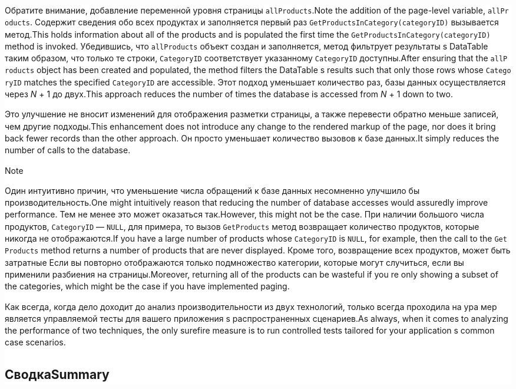 <span data-ttu-id="5ed21-207">Обратите внимание, добавление переменной уровня страницы `allProducts`.</span><span class="sxs-lookup"><span data-stu-id="5ed21-207">Note the addition of the page-level variable, `allProducts`.</span></span> <span data-ttu-id="5ed21-208">Содержит сведения обо всех продуктах и заполняется первый раз `GetProductsInCategory(categoryID)` вызывается метод.</span><span class="sxs-lookup"><span data-stu-id="5ed21-208">This holds information about all of the products and is populated the first time the `GetProductsInCategory(categoryID)` method is invoked.</span></span> <span data-ttu-id="5ed21-209">Убедившись, что `allProducts` объект создан и заполняется, метод фильтрует результаты s DataTable таким образом, что только те строки, `CategoryID` соответствует указанному `CategoryID` доступны.</span><span class="sxs-lookup"><span data-stu-id="5ed21-209">After ensuring that the `allProducts` object has been created and populated, the method filters the DataTable s results such that only those rows whose `CategoryID` matches the specified `CategoryID` are accessible.</span></span> <span data-ttu-id="5ed21-210">Этот подход уменьшает количество раз, базы данных осуществляется через *N* + 1 до двух.</span><span class="sxs-lookup"><span data-stu-id="5ed21-210">This approach reduces the number of times the database is accessed from *N* + 1 down to two.</span></span>

<span data-ttu-id="5ed21-211">Это улучшение не вносит изменений для отображения разметки страницы, а также перевести обратно меньше записей, чем другие подходы.</span><span class="sxs-lookup"><span data-stu-id="5ed21-211">This enhancement does not introduce any change to the rendered markup of the page, nor does it bring back fewer records than the other approach.</span></span> <span data-ttu-id="5ed21-212">Он просто уменьшает количество вызовов к базе данных.</span><span class="sxs-lookup"><span data-stu-id="5ed21-212">It simply reduces the number of calls to the database.</span></span>

> [!NOTE]
> <span data-ttu-id="5ed21-213">Один интуитивно причин, что уменьшение числа обращений к базе данных несомненно улучшило бы производительность.</span><span class="sxs-lookup"><span data-stu-id="5ed21-213">One might intuitively reason that reducing the number of database accesses would assuredly improve performance.</span></span> <span data-ttu-id="5ed21-214">Тем не менее это может оказаться так.</span><span class="sxs-lookup"><span data-stu-id="5ed21-214">However, this might not be the case.</span></span> <span data-ttu-id="5ed21-215">При наличии большого числа продуктов, `CategoryID` — `NULL`, для примера, то вызов `GetProducts` метод возвращает количество продуктов, которые никогда не отображаются.</span><span class="sxs-lookup"><span data-stu-id="5ed21-215">If you have a large number of products whose `CategoryID` is `NULL`, for example, then the call to the `GetProducts` method returns a number of products that are never displayed.</span></span> <span data-ttu-id="5ed21-216">Кроме того, возвращение всех продуктов, может быть затратные Если вы повторно отображаются только подмножество категории, которые могут случиться, если вы применили разбиения на страницы.</span><span class="sxs-lookup"><span data-stu-id="5ed21-216">Moreover, returning all of the products can be wasteful if you re only showing a subset of the categories, which might be the case if you have implemented paging.</span></span>


<span data-ttu-id="5ed21-217">Как всегда, когда дело доходит до анализ производительности из двух технологий, только всегда проходила на ура мер является управляемой тесты для вашего приложения s распространенных сценариев.</span><span class="sxs-lookup"><span data-stu-id="5ed21-217">As always, when it comes to analyzing the performance of two techniques, the only surefire measure is to run controlled tests tailored for your application s common case scenarios.</span></span>

## <a name="summary"></a><span data-ttu-id="5ed21-218">Сводка</span><span class="sxs-lookup"><span data-stu-id="5ed21-218">Summary</span></span>
